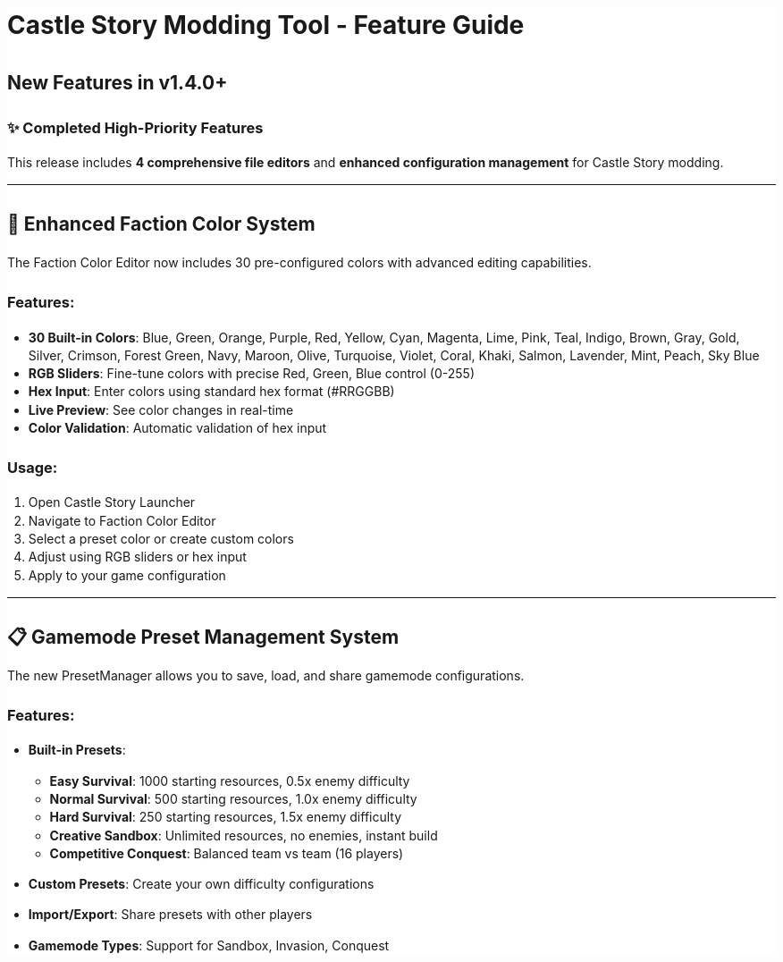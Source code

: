 # Castle Story Modding Tool - Feature Guide

## New Features in v1.4.0+

### ✨ Completed High-Priority Features

This release includes **4 comprehensive file editors** and **enhanced configuration management** for Castle Story modding.

---

## 🎨 Enhanced Faction Color System

The Faction Color Editor now includes 30 pre-configured colors with advanced editing capabilities.

### Features:
- **30 Built-in Colors**: Blue, Green, Orange, Purple, Red, Yellow, Cyan, Magenta, Lime, Pink, Teal, Indigo, Brown, Gray, Gold, Silver, Crimson, Forest Green, Navy, Maroon, Olive, Turquoise, Violet, Coral, Khaki, Salmon, Lavender, Mint, Peach, Sky Blue
- **RGB Sliders**: Fine-tune colors with precise Red, Green, Blue control (0-255)
- **Hex Input**: Enter colors using standard hex format (#RRGGBB)
- **Live Preview**: See color changes in real-time
- **Color Validation**: Automatic validation of hex input

### Usage:
1. Open Castle Story Launcher
2. Navigate to Faction Color Editor
3. Select a preset color or create custom colors
4. Adjust using RGB sliders or hex input
5. Apply to your game configuration

---

## 📋 Gamemode Preset Management System

The new PresetManager allows you to save, load, and share gamemode configurations.

### Features:
- **Built-in Presets**:
  - **Easy Survival**: 1000 starting resources, 0.5x enemy difficulty
  - **Normal Survival**: 500 starting resources, 1.0x enemy difficulty
  - **Hard Survival**: 250 starting resources, 1.5x enemy difficulty
  - **Creative Sandbox**: Unlimited resources, no enemies, instant build
  - **Competitive Conquest**: Balanced team vs team (16 players)

- **Custom Presets**: Create your own difficulty configurations
- **Import/Export**: Share presets with other players
- **Gamemode Types**: Support for Sandbox, Invasion, Conquest
